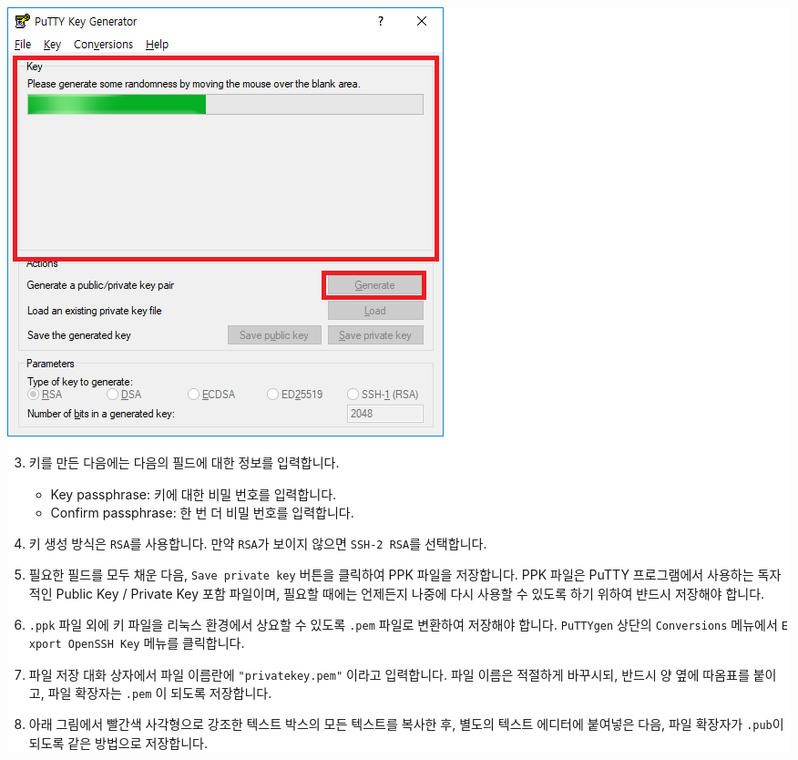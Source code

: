 ![난수 생성을 위하여 마우스 커서를 영역 안에서 마구 움직입니다.](images/2018-03-24-00-03-38.png)

3. 키를 만든 다음에는 다음의 필드에 대한 정보를 입력합니다.

   - Key passphrase: 키에 대한 비밀 번호를 입력합니다.
   - Confirm passphrase: 한 번 더 비밀 번호를 입력합니다.

4. 키 생성 방식은 `RSA`를 사용합니다. 만약 `RSA`가 보이지 않으면 `SSH-2 RSA`를 선택합니다.

5. 필요한 필드를 모두 채운 다음, `Save private key` 버튼을 클릭하여 PPK 파일을 저장합니다. PPK 파일은 PuTTY 프로그램에서 사용하는 독자적인 Public Key / Private Key 포함 파일이며, 필요할 때에는 언제든지 나중에 다시 사용할 수 있도록 하기 위하여 뱐드시 저장해야 합니다.

6. `.ppk` 파일 외에 키 파일을 리눅스 환경에서 상요할 수 있도록 `.pem` 파일로 변환하여 저장해야 합니다. `PuTTYgen` 상단의 `Conversions` 메뉴에서 `Export OpenSSH Key` 메뉴를 클릭합니다.

7. 파일 저장 대화 상자에서 파일 이름란에 `"privatekey.pem"` 이라고 입력합니다. 파일 이름은 적절하게 바꾸시되, 반드시 양 옆에 따옴표를 붙이고, 파일 확장자는 `.pem` 이 되도록 저장합니다.

8. 아래 그림에서 빨간색 사각형으로 강조한 텍스트 박스의 모든 텍스트를 복사한 후, 별도의 텍스트 에디터에 붙여넣은 다음, 파일 확장자가 `.pub`이 되도록 같은 방법으로 저장합니다.
